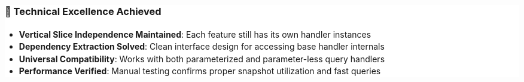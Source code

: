 ### **🔧 Technical Excellence Achieved**
- **Vertical Slice Independence Maintained**: Each feature still has its own handler instances
- **Dependency Extraction Solved**: Clean interface design for accessing base handler internals  
- **Universal Compatibility**: Works with both parameterized and parameter-less query handlers
- **Performance Verified**: Manual testing confirms proper snapshot utilization and fast queries